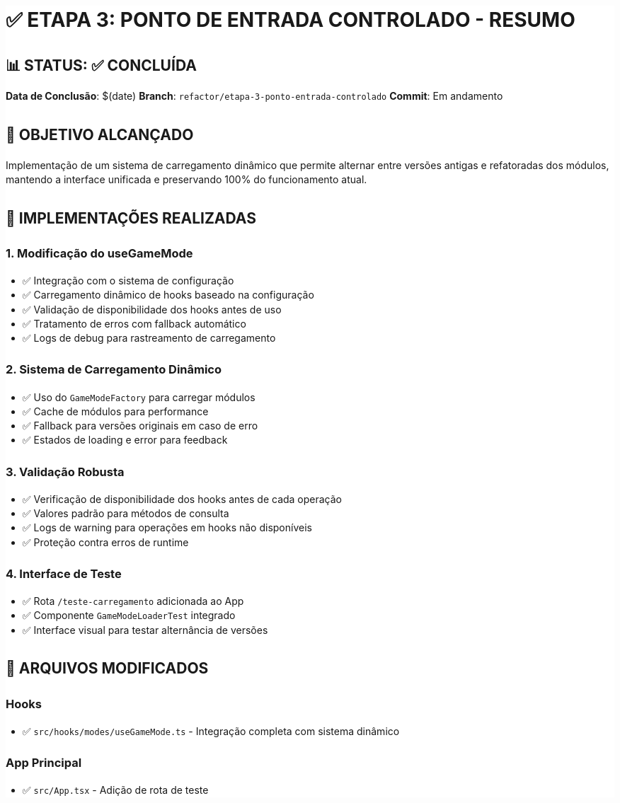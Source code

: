# ✅ ETAPA 3: PONTO DE ENTRADA CONTROLADO - RESUMO

## 📊 STATUS: ✅ CONCLUÍDA

**Data de Conclusão**: $(date)
**Branch**: `refactor/etapa-3-ponto-entrada-controlado`
**Commit**: Em andamento

## 🎯 OBJETIVO ALCANÇADO

Implementação de um sistema de carregamento dinâmico que permite alternar entre versões antigas e refatoradas dos módulos, mantendo a interface unificada e preservando 100% do funcionamento atual.

## 🔧 IMPLEMENTAÇÕES REALIZADAS

### **1. Modificação do useGameMode**
- ✅ Integração com o sistema de configuração
- ✅ Carregamento dinâmico de hooks baseado na configuração
- ✅ Validação de disponibilidade dos hooks antes de uso
- ✅ Tratamento de erros com fallback automático
- ✅ Logs de debug para rastreamento de carregamento

### **2. Sistema de Carregamento Dinâmico**
- ✅ Uso do `GameModeFactory` para carregar módulos
- ✅ Cache de módulos para performance
- ✅ Fallback para versões originais em caso de erro
- ✅ Estados de loading e error para feedback

### **3. Validação Robusta**
- ✅ Verificação de disponibilidade dos hooks antes de cada operação
- ✅ Valores padrão para métodos de consulta
- ✅ Logs de warning para operações em hooks não disponíveis
- ✅ Proteção contra erros de runtime

### **4. Interface de Teste**
- ✅ Rota `/teste-carregamento` adicionada ao App
- ✅ Componente `GameModeLoaderTest` integrado
- ✅ Interface visual para testar alternância de versões

## 📁 ARQUIVOS MODIFICADOS

### **Hooks**
- ✅ `src/hooks/modes/useGameMode.ts` - Integração completa com sistema dinâmico

### **App Principal**
- ✅ `src/App.tsx` - Adição de rota de teste
